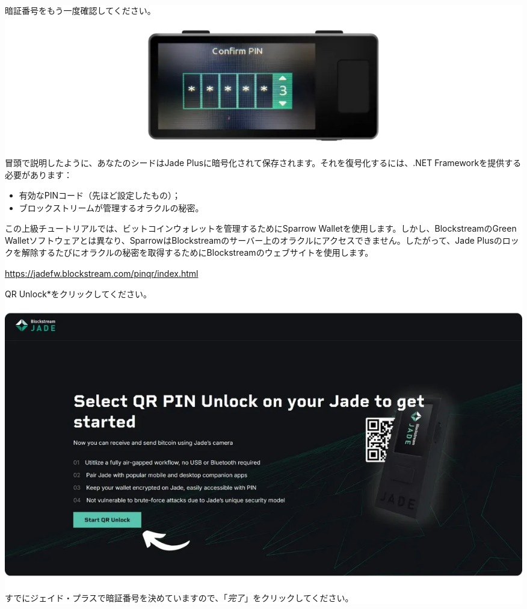 暗証番号をもう一度確認してください。

![Image](assets/fr/30.webp)

冒頭で説明したように、あなたのシードはJade Plusに暗号化されて保存されます。それを復号化するには、.NET Frameworkを提供する必要があります：


- 有効なPINコード（先ほど設定したもの）；
- ブロックストリームが管理するオラクルの秘密。

この上級チュートリアルでは、ビットコインウォレットを管理するためにSparrow Walletを使用します。しかし、BlockstreamのGreen Walletソフトウェアとは異なり、SparrowはBlockstreamのサーバー上のオラクルにアクセスできません。したがって、Jade Plusのロックを解除するたびにオラクルの秘密を取得するためにBlockstreamのウェブサイトを使用します。

https://jadefw.blockstream.com/pinqr/index.html

QR Unlock*をクリックしてください。

![Image](assets/fr/31.webp)

すでにジェイド・プラスで暗証番号を決めていますので、「*完了*」をクリックしてください。
